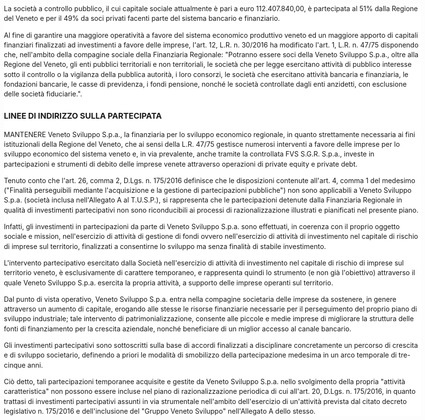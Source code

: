La società a controllo pubblico, il cui capitale sociale attualmente è pari a euro 112.407.840,00, è partecipata al 51% dalla Regione del Veneto e per il 49% da soci privati facenti parte del sistema bancario e finanziario.

Al fine di garantire una maggiore operatività a favore del sistema economico produttivo veneto ed un maggiore apporto di capitali finanziari finalizzati ad investimenti a favore delle imprese, l'art. 12, L.R. n. 30/2016 ha modificato l'art. 1, L.R. n. 47/75 disponendo che, nell'ambito della compagine sociale della Finanziaria Regionale: "Potranno essere soci della Veneto Sviluppo S.p.a., oltre alla Regione del Veneto, gli enti pubblici territoriali e non territoriali, le società che per legge esercitano attività di pubblico interesse sotto il controllo o la vigilanza della pubblica autorità, i loro consorzi, le società che esercitano attività bancaria e finanziaria, le fondazioni bancarie, le casse di previdenza, i fondi pensione, nonché le società controllate dagli enti anzidetti, con esclusione delle società fiduciarie.".

### LINEE DI INDIRIZZO SULLA PARTECIPATA
MANTENERE Veneto Sviluppo S.p.a., la finanziaria per lo sviluppo economico regionale, in quanto strettamente necessaria ai fini istituzionali della Regione del Veneto, che ai sensi della L.R. 47/75 gestisce numerosi interventi a favore delle imprese per lo sviluppo economico del sistema veneto e, in via prevalente, anche tramite la controllata FVS S.G.R. S.p.a., investe in partecipazioni e strumenti di debito delle imprese venete attraverso operazioni di private equity e private debt.

Tenuto conto che l'art. 26, comma 2, D.Lgs. n. 175/2016 definisce che le disposizioni contenute all'art. 4, comma 1 del medesimo ("Finalità perseguibili mediante l'acquisizione e la gestione di partecipazioni pubbliche") non sono applicabili a Veneto Sviluppo S.p.a. (società inclusa nell'Allegato A al T.U.S.P.), si rappresenta che le partecipazioni detenute dalla Finanziaria Regionale in qualità di investimenti partecipativi non sono riconducibili ai processi di razionalizzazione illustrati e pianificati nel presente piano.

Infatti, gli investimenti in partecipazioni da parte di Veneto Sviluppo S.p.a. sono effettuati, in coerenza con il proprio oggetto sociale e mission, nell'esercizio di attività di gestione di fondi ovvero nell'esercizio di attività di investimento nel capitale di rischio di imprese sul territorio, finalizzati a consentirne lo sviluppo ma senza finalità di stabile investimento.

L'intervento partecipativo esercitato dalla Società nell'esercizio di attività di investimento nel capitale di rischio di imprese sul territorio veneto, è esclusivamente di carattere temporaneo, e rappresenta quindi lo strumento (e non già l'obiettivo) attraverso il quale Veneto Sviluppo S.p.a. esercita la propria attività, a supporto delle imprese operanti sul territorio.

Dal punto di vista operativo, Veneto Sviluppo S.p.a. entra nella compagine societaria delle imprese da sostenere, in genere attraverso un aumento di capitale, erogando alle stesse le risorse finanziarie necessarie per il perseguimento del proprio piano di sviluppo industriale; tale intervento di patrimonializzazione, consente alle piccole e medie imprese di migliorare la struttura delle fonti di finanziamento per la crescita aziendale, nonché beneficiare di un miglior accesso al canale bancario.

Gli investimenti partecipativi sono sottoscritti sulla base di accordi finalizzati a disciplinare concretamente un percorso di crescita e di sviluppo societario, definendo a priori le modalità di smobilizzo della partecipazione medesima in un arco temporale di tre-cinque anni.

Ciò detto, tali partecipazioni temporanee acquisite e gestite da Veneto Sviluppo S.p.a. nello svolgimento della propria "attività caratteristica" non possono essere incluse nel piano di razionalizzazione periodica di cui all'art. 20, D.Lgs. n. 175/2016, in quanto trattasi di investimenti partecipativi assunti in via strumentale nell'ambito dell'esercizio di un'attività prevista dal citato decreto legislativo n. 175/2016 e dell'inclusione del "Gruppo Veneto Sviluppo" nell'Allegato A dello stesso.
